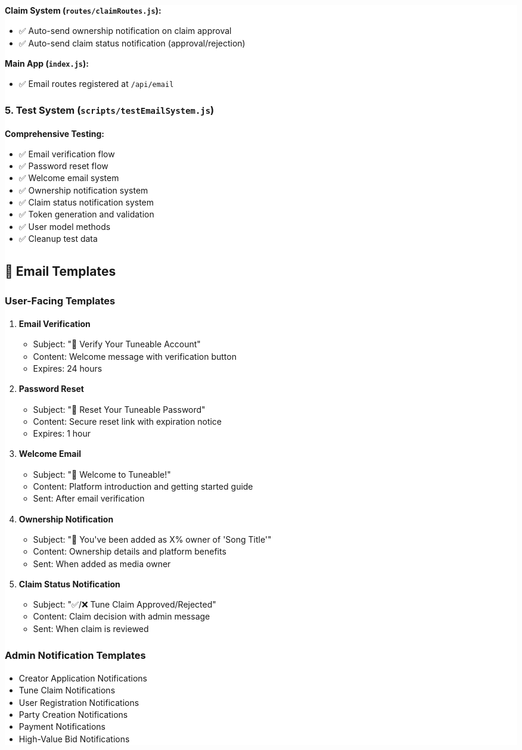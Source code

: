 **Claim System (`routes/claimRoutes.js`):**
- ✅ Auto-send ownership notification on claim approval
- ✅ Auto-send claim status notification (approval/rejection)

**Main App (`index.js`):**
- ✅ Email routes registered at `/api/email`

### **5. Test System (`scripts/testEmailSystem.js`)**
**Comprehensive Testing:**
- ✅ Email verification flow
- ✅ Password reset flow
- ✅ Welcome email system
- ✅ Ownership notification system
- ✅ Claim status notification system
- ✅ Token generation and validation
- ✅ User model methods
- ✅ Cleanup test data

## 📧 **Email Templates**

### **User-Facing Templates**
1. **Email Verification**
   - Subject: "🎵 Verify Your Tuneable Account"
   - Content: Welcome message with verification button
   - Expires: 24 hours

2. **Password Reset**
   - Subject: "🔐 Reset Your Tuneable Password"
   - Content: Secure reset link with expiration notice
   - Expires: 1 hour

3. **Welcome Email**
   - Subject: "🎉 Welcome to Tuneable!"
   - Content: Platform introduction and getting started guide
   - Sent: After email verification

4. **Ownership Notification**
   - Subject: "🎵 You've been added as X% owner of 'Song Title'"
   - Content: Ownership details and platform benefits
   - Sent: When added as media owner

5. **Claim Status Notification**
   - Subject: "✅/❌ Tune Claim Approved/Rejected"
   - Content: Claim decision with admin message
   - Sent: When claim is reviewed

### **Admin Notification Templates**
- Creator Application Notifications
- Tune Claim Notifications
- User Registration Notifications
- Party Creation Notifications
- Payment Notifications
- High-Value Bid Notifications
